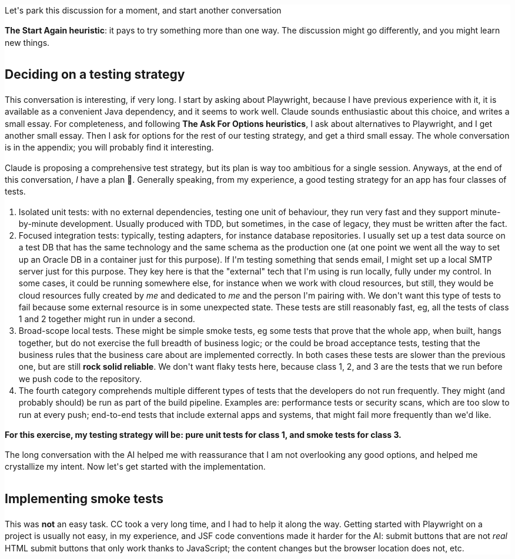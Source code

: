 Let's park this discussion for a moment, and start another conversation

**The Start Again heuristic**: it pays to try something more than one way. The discussion might go differently, and you might learn new things.

## Deciding on a testing strategy

This conversation is interesting, if very long. I start by asking about Playwright, because I have previous experience with it, it is available as a convenient Java dependency, and it seems to work well.  Claude sounds enthusiastic about this choice, and writes a small essay. For completeness, and following **The Ask For Options heuristics**, I ask about alternatives to Playwright, and I get another small essay. Then I ask for options for the rest of our testing strategy, and get a third small essay.  The whole conversation is in the appendix; you will probably find it interesting.

Claude is proposing a comprehensive test strategy, but its plan is way too ambitious for a single session. Anyways, at the end of this conversation, *I* have a plan 🙂.  Generally speaking, from my experience, a good testing strategy for an app has four classes of tests.

1. Isolated unit tests: with no external dependencies, testing one unit of behaviour, they run very fast and they support minute-by-minute development.  Usually produced with TDD, but sometimes, in the case of legacy, they must be written after the fact.
2. Focused integration tests: typically, testing adapters, for instance database repositories.  I usually set up a test data source on a test DB that has the same technology and the same schema as the production one (at one point we went all the way to set up an Oracle DB in a container just for this purpose).  If I'm testing something that sends email, I might set up a local SMTP server just for this purpose.  They key here is that the "external" tech that I'm using is run locally, fully under my control.  In some cases, it could be running somewhere else, for instance when we work with cloud resources, but still, they would be cloud resources fully created by *me* and dedicated to *me* and the person I'm pairing with.  We don't want this type of tests to fail because some external resource is in some unexpected state.  These tests are still reasonably fast, eg, all the tests of class 1 and 2 together might run in under a second.
3. Broad-scope local tests.  These might be simple smoke tests, eg some tests that prove that the whole app, when built, hangs together, but do not exercise the full breadth of business logic;  or the could be broad acceptance tests, testing that the business rules that the business care about are implemented correctly.  In both cases these tests are slower than the previous one, but are still **rock solid reliable**.  We don't want flaky tests here, because class 1, 2, and 3 are the tests that we run before we push code to the repository.
4. The fourth category comprehends multiple different types of tests that the developers do not run frequently.  They might (and probably should) be run as part of the build pipeline.  Examples are: performance tests or security scans, which are too slow to run at every push; end-to-end tests that include external apps and systems, that might fail more frequently than we'd like.

**For this exercise, my testing strategy will be: pure unit tests for class 1, and smoke tests for class 3.**

The long conversation with the AI helped me with reassurance that I am not overlooking any good options, and helped me crystallize my intent.  Now let's get started with the implementation.

## Implementing smoke tests

This was **not** an easy task. CC took a very long time, and I had to help it along the way.  Getting started with Playwright on a project is usually not easy, in my experience, and JSF code conventions made it harder for the AI: submit buttons that are not *real* HTML submit buttons that only work thanks to JavaScript; the content changes but the browser location does not, etc.  
